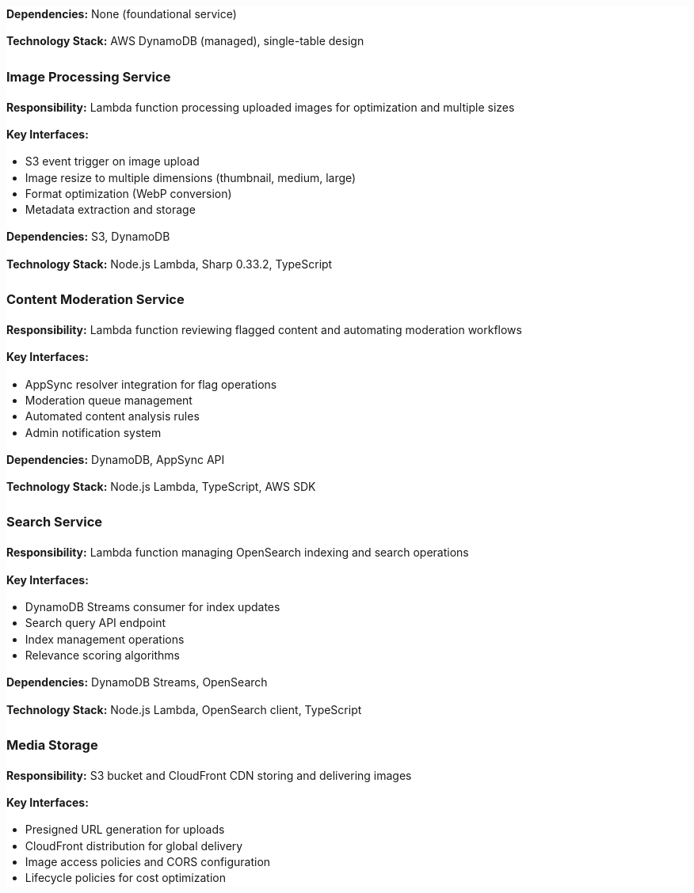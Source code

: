 **Dependencies:** None (foundational service)

**Technology Stack:** AWS DynamoDB (managed), single-table design

### Image Processing Service

**Responsibility:** Lambda function processing uploaded images for optimization and multiple sizes

**Key Interfaces:**

- S3 event trigger on image upload
- Image resize to multiple dimensions (thumbnail, medium, large)
- Format optimization (WebP conversion)
- Metadata extraction and storage

**Dependencies:** S3, DynamoDB

**Technology Stack:** Node.js Lambda, Sharp 0.33.2, TypeScript

### Content Moderation Service

**Responsibility:** Lambda function reviewing flagged content and automating moderation workflows

**Key Interfaces:**

- AppSync resolver integration for flag operations
- Moderation queue management
- Automated content analysis rules
- Admin notification system

**Dependencies:** DynamoDB, AppSync API

**Technology Stack:** Node.js Lambda, TypeScript, AWS SDK

### Search Service

**Responsibility:** Lambda function managing OpenSearch indexing and search operations

**Key Interfaces:**

- DynamoDB Streams consumer for index updates
- Search query API endpoint
- Index management operations
- Relevance scoring algorithms

**Dependencies:** DynamoDB Streams, OpenSearch

**Technology Stack:** Node.js Lambda, OpenSearch client, TypeScript

### Media Storage

**Responsibility:** S3 bucket and CloudFront CDN storing and delivering images

**Key Interfaces:**

- Presigned URL generation for uploads
- CloudFront distribution for global delivery
- Image access policies and CORS configuration
- Lifecycle policies for cost optimization
